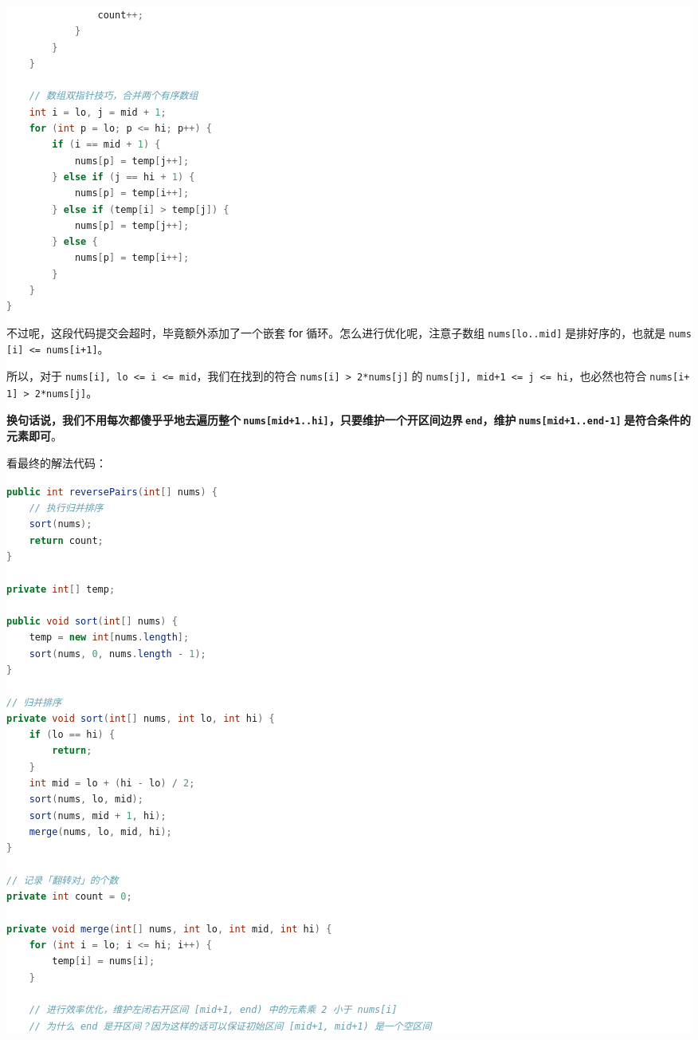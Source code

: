 ```java
                count++;
            }
        }
    }
    
    // 数组双指针技巧，合并两个有序数组
    int i = lo, j = mid + 1;
    for (int p = lo; p <= hi; p++) {
        if (i == mid + 1) {
            nums[p] = temp[j++];
        } else if (j == hi + 1) {
            nums[p] = temp[i++];
        } else if (temp[i] > temp[j]) {
            nums[p] = temp[j++];
        } else {
            nums[p] = temp[i++];
        }
    }
}
```

不过呢，这段代码提交会超时，毕竟额外添加了一个嵌套 for 循环。怎么进行优化呢，注意子数组 `nums[lo..mid]` 是排好序的，也就是 `nums[i] <= nums[i+1]`。

所以，对于 `nums[i], lo <= i <= mid`，我们在找到的符合 `nums[i] > 2*nums[j]` 的 `nums[j], mid+1 <= j <= hi`，也必然也符合 `nums[i+1] > 2*nums[j]`。

**换句话说，我们不用每次都傻乎乎地去遍历整个 `nums[mid+1..hi]`，只要维护一个开区间边界 `end`，维护 `nums[mid+1..end-1]` 是符合条件的元素即可**。

看最终的解法代码：

```java
public int reversePairs(int[] nums) {
    // 执行归并排序
    sort(nums);
    return count;
}

private int[] temp;

public void sort(int[] nums) {
    temp = new int[nums.length];
    sort(nums, 0, nums.length - 1);
}

// 归并排序
private void sort(int[] nums, int lo, int hi) {
    if (lo == hi) {
        return;
    }
    int mid = lo + (hi - lo) / 2;
    sort(nums, lo, mid);
    sort(nums, mid + 1, hi);
    merge(nums, lo, mid, hi);
}

// 记录「翻转对」的个数
private int count = 0;

private void merge(int[] nums, int lo, int mid, int hi) {
    for (int i = lo; i <= hi; i++) {
        temp[i] = nums[i];
    }
    
    // 进行效率优化，维护左闭右开区间 [mid+1, end) 中的元素乘 2 小于 nums[i]
    // 为什么 end 是开区间？因为这样的话可以保证初始区间 [mid+1, mid+1) 是一个空区间
```